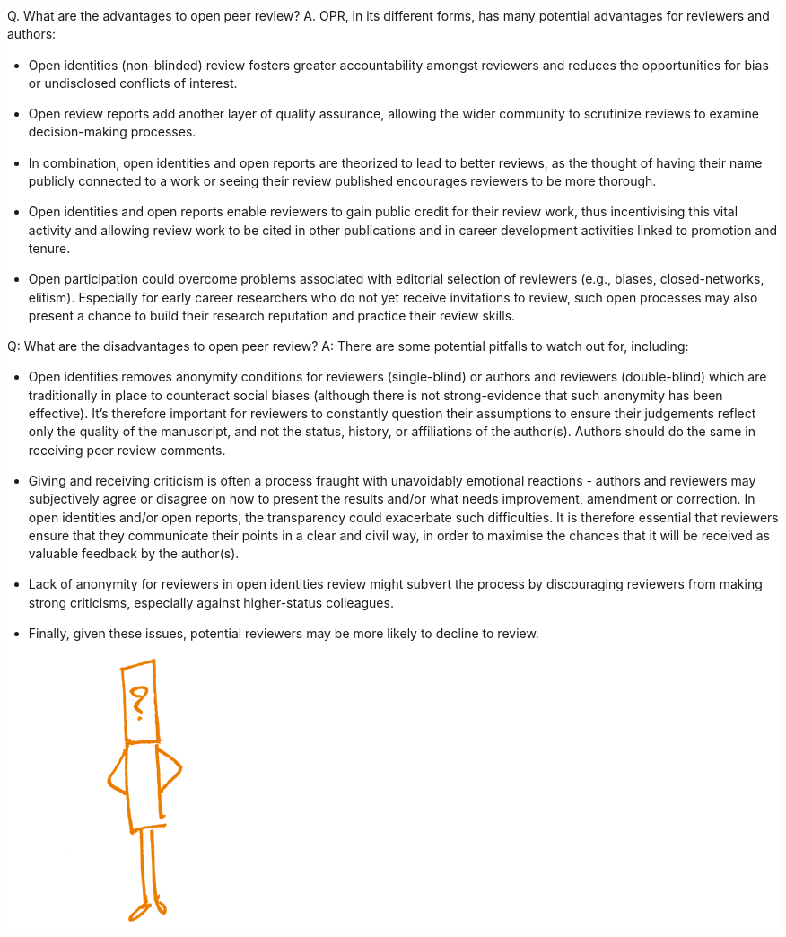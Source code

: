 Q. What are the advantages to open peer review?
A. OPR, in its different forms, has many potential advantages for reviewers and authors:

* Open identities \(non-blinded\) review fosters greater accountability amongst reviewers and reduces the opportunities for bias or undisclosed conflicts of interest.

* Open review reports add another layer of quality assurance, allowing the wider community to scrutinize reviews to examine decision-making processes.

* In combination, open identities and open reports are theorized to lead to better reviews, as the thought of having their name publicly connected to a work or seeing their review published encourages reviewers to be more thorough.

* Open identities and open reports enable reviewers to gain public credit for their review work, thus incentivising this vital activity and allowing review work to be cited in other publications and in career development activities linked to promotion and tenure.

* Open participation could overcome problems associated with editorial selection of reviewers \(e.g., biases, closed-networks, elitism\). Especially for early career researchers who do not yet receive invitations to review, such open processes may also present a chance to build their research reputation and practice their review skills.

Q: What are the disadvantages to open peer review?
A: There are some potential pitfalls to watch out for, including:
* Open identities removes anonymity conditions for reviewers \(single-blind\) or authors and reviewers \(double-blind\) which are traditionally in place to counteract social biases \(although there is not strong-evidence that such anonymity has been effective\). It’s therefore important for reviewers to constantly question their assumptions to ensure their judgements reflect only the quality of the manuscript, and not the status, history, or affiliations of the author\(s\). Authors should do the same in receiving peer review comments.


* Giving and receiving criticism is often a process fraught with unavoidably emotional reactions - authors and reviewers may subjectively agree or disagree on how to present the results and/or what needs improvement, amendment or correction. In open identities and/or open reports, the transparency could exacerbate such difficulties. It is therefore essential that reviewers ensure that they communicate their points in a clear and civil way, in order to maximise the chances that it will be received as valuable feedback by the author\(s\).

* Lack of anonymity for reviewers in open identities review might subvert the process by discouraging reviewers from making strong criticisms, especially against higher-status colleagues.

* Finally, given these issues, potential reviewers may be more likely to decline to review.

![](/Images/Icons/anonymization.png)
### 
